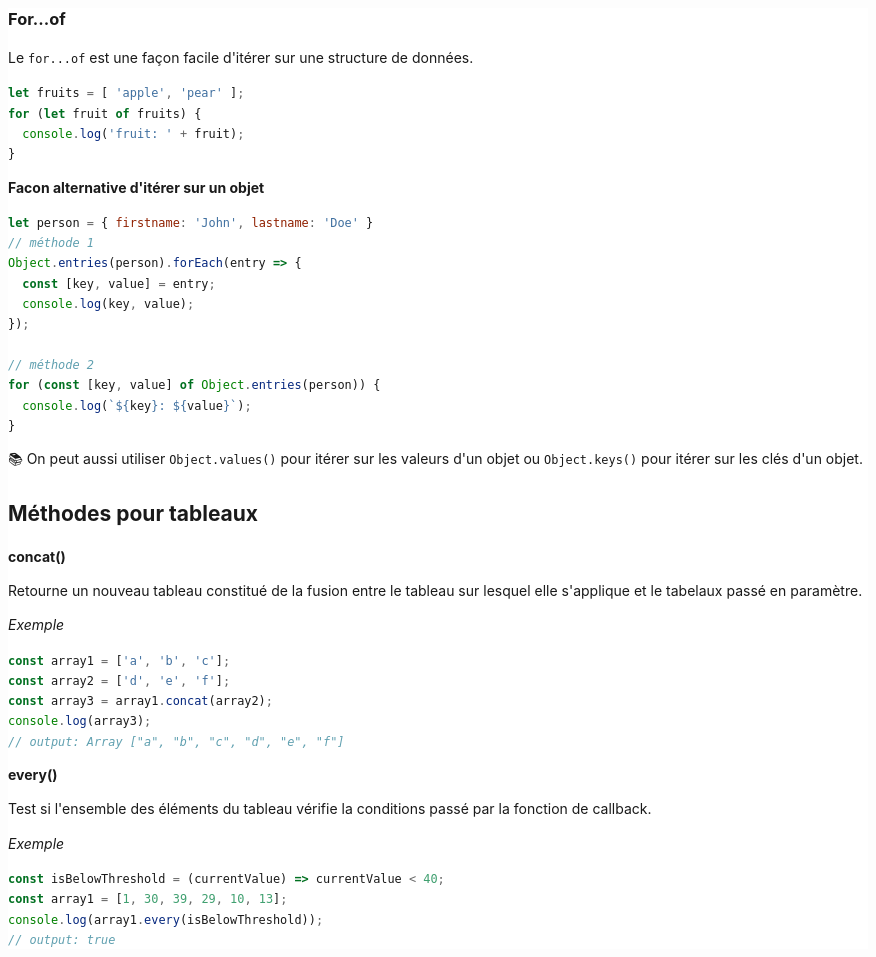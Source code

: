 ### For...of

Le `for...of` est une façon facile d'itérer sur une structure de données.

```javascript
let fruits = [ 'apple', 'pear' ];
for (let fruit of fruits) {
  console.log('fruit: ' + fruit);
}
```

__Facon alternative d'itérer sur un objet__

```javascript
let person = { firstname: 'John', lastname: 'Doe' }
// méthode 1
Object.entries(person).forEach(entry => {
  const [key, value] = entry;
  console.log(key, value);
});

// méthode 2
for (const [key, value] of Object.entries(person)) {
  console.log(`${key}: ${value}`);
}
```

📚 On peut aussi utiliser `Object.values()` pour itérer sur les valeurs d'un objet ou `Object.keys()` pour itérer sur les clés d'un objet.

## Méthodes pour tableaux

__concat()__

Retourne un nouveau tableau constitué de la fusion entre le tableau sur lesquel elle s'applique et le tabelaux passé en paramètre.

_Exemple_

```javascript
const array1 = ['a', 'b', 'c'];
const array2 = ['d', 'e', 'f'];
const array3 = array1.concat(array2);
console.log(array3);
// output: Array ["a", "b", "c", "d", "e", "f"]
```

__every()__

Test si l'ensemble des éléments du tableau vérifie la conditions passé par la fonction de callback.

_Exemple_

```javascript
const isBelowThreshold = (currentValue) => currentValue < 40;
const array1 = [1, 30, 39, 29, 10, 13];
console.log(array1.every(isBelowThreshold));
// output: true
```


  [cake]: '🥞',
